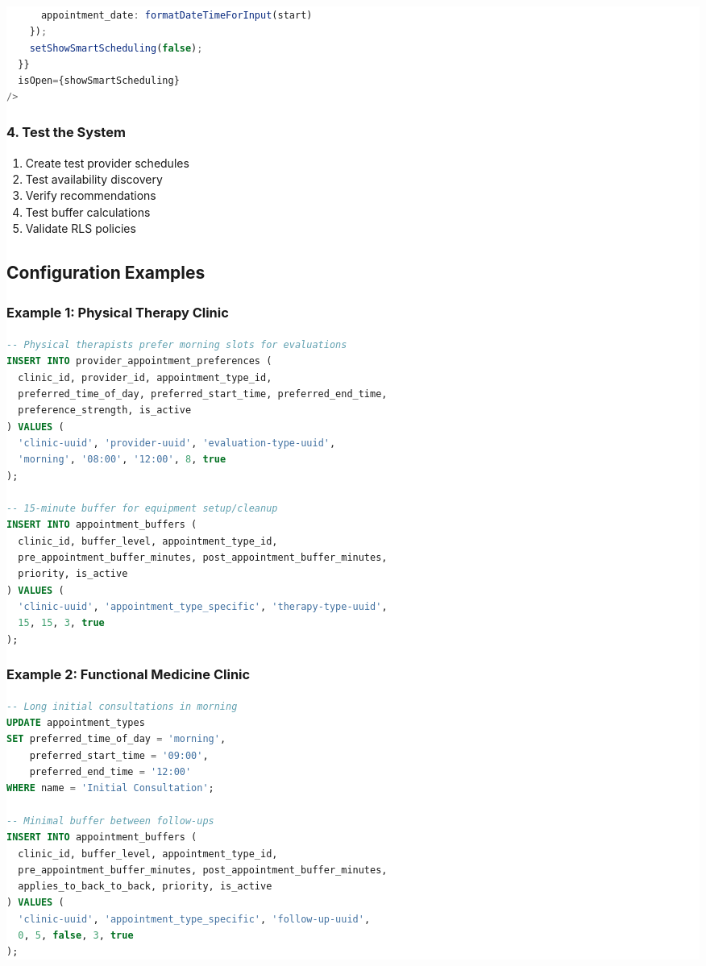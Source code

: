 ```typescript
      appointment_date: formatDateTimeForInput(start)
    });
    setShowSmartScheduling(false);
  }}
  isOpen={showSmartScheduling}
/>
```

### 4. Test the System
1. Create test provider schedules
2. Test availability discovery
3. Verify recommendations
4. Test buffer calculations
5. Validate RLS policies

## Configuration Examples

### Example 1: Physical Therapy Clinic

```sql
-- Physical therapists prefer morning slots for evaluations
INSERT INTO provider_appointment_preferences (
  clinic_id, provider_id, appointment_type_id,
  preferred_time_of_day, preferred_start_time, preferred_end_time,
  preference_strength, is_active
) VALUES (
  'clinic-uuid', 'provider-uuid', 'evaluation-type-uuid',
  'morning', '08:00', '12:00', 8, true
);

-- 15-minute buffer for equipment setup/cleanup
INSERT INTO appointment_buffers (
  clinic_id, buffer_level, appointment_type_id,
  pre_appointment_buffer_minutes, post_appointment_buffer_minutes,
  priority, is_active
) VALUES (
  'clinic-uuid', 'appointment_type_specific', 'therapy-type-uuid',
  15, 15, 3, true
);
```

### Example 2: Functional Medicine Clinic

```sql
-- Long initial consultations in morning
UPDATE appointment_types
SET preferred_time_of_day = 'morning',
    preferred_start_time = '09:00',
    preferred_end_time = '12:00'
WHERE name = 'Initial Consultation';

-- Minimal buffer between follow-ups
INSERT INTO appointment_buffers (
  clinic_id, buffer_level, appointment_type_id,
  pre_appointment_buffer_minutes, post_appointment_buffer_minutes,
  applies_to_back_to_back, priority, is_active
) VALUES (
  'clinic-uuid', 'appointment_type_specific', 'follow-up-uuid',
  0, 5, false, 3, true
);
```
